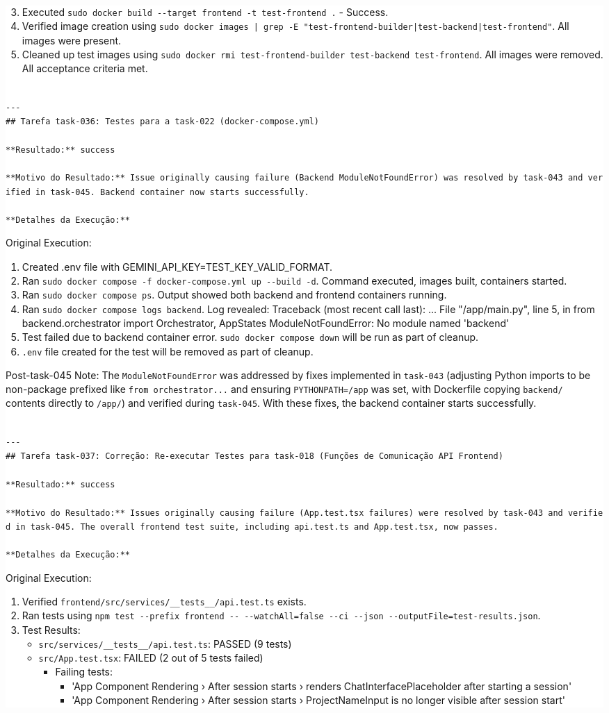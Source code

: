 3. Executed `sudo docker build --target frontend -t test-frontend .` - Success.
4. Verified image creation using `sudo docker images | grep -E "test-frontend-builder|test-backend|test-frontend"`. All images were present.
5. Cleaned up test images using `sudo docker rmi test-frontend-builder test-backend test-frontend`. All images were removed.
All acceptance criteria met.
```

---
## Tarefa task-036: Testes para a task-022 (docker-compose.yml)

**Resultado:** success

**Motivo do Resultado:** Issue originally causing failure (Backend ModuleNotFoundError) was resolved by task-043 and verified in task-045. Backend container now starts successfully.

**Detalhes da Execução:**
```
Original Execution:
1. Created .env file with GEMINI_API_KEY=TEST_KEY_VALID_FORMAT.
2. Ran `sudo docker compose -f docker-compose.yml up --build -d`. Command executed, images built, containers started.
3. Ran `sudo docker compose ps`. Output showed both backend and frontend containers running.
4. Ran `sudo docker compose logs backend`. Log revealed:
   Traceback (most recent call last):
     ...
     File "/app/main.py", line 5, in <module>
       from backend.orchestrator import Orchestrator, AppStates
   ModuleNotFoundError: No module named 'backend'
5. Test failed due to backend container error. `sudo docker compose down` will be run as part of cleanup.
6. `.env` file created for the test will be removed as part of cleanup.

Post-task-045 Note:
The `ModuleNotFoundError` was addressed by fixes implemented in `task-043` (adjusting Python imports to be non-package prefixed like `from orchestrator...`
and ensuring `PYTHONPATH=/app` was set, with Dockerfile copying `backend/` contents directly to `/app/`) and verified during `task-045`.
With these fixes, the backend container starts successfully.
```

---
## Tarefa task-037: Correção: Re-executar Testes para task-018 (Funções de Comunicação API Frontend)

**Resultado:** success

**Motivo do Resultado:** Issues originally causing failure (App.test.tsx failures) were resolved by task-043 and verified in task-045. The overall frontend test suite, including api.test.ts and App.test.tsx, now passes.

**Detalhes da Execução:**
```
Original Execution:
1. Verified `frontend/src/services/__tests__/api.test.ts` exists.
2. Ran tests using `npm test --prefix frontend -- --watchAll=false --ci --json --outputFile=test-results.json`.
3. Test Results:
   - `src/services/__tests__/api.test.ts`: PASSED (9 tests)
   - `src/App.test.tsx`: FAILED (2 out of 5 tests failed)
     - Failing tests:
       - 'App Component Rendering › After session starts › renders ChatInterfacePlaceholder after starting a session'
       - 'App Component Rendering › After session starts › ProjectNameInput is no longer visible after session start'